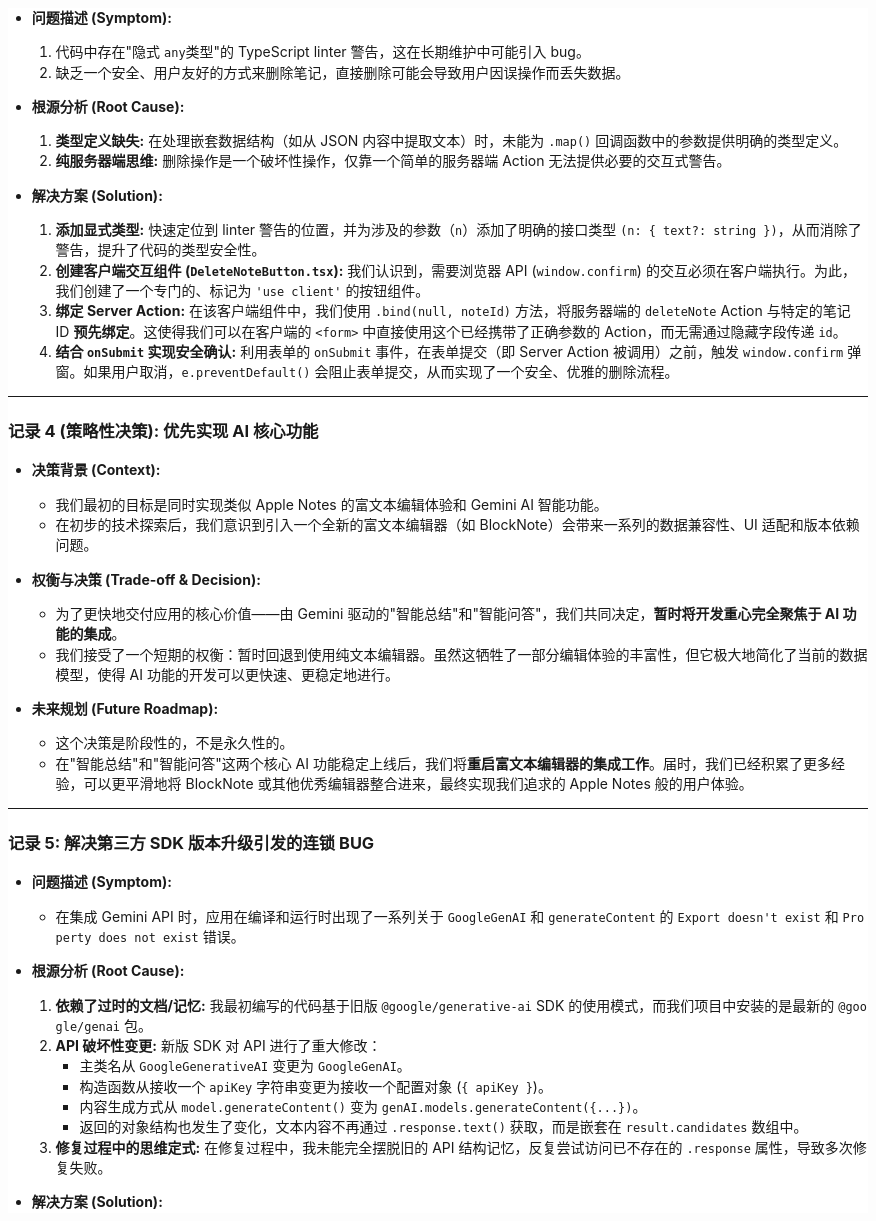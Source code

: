 * **问题描述 (Symptom):**

  1. 代码中存在"隐式 `any`类型"的 TypeScript linter 警告，这在长期维护中可能引入 bug。
  2. 缺乏一个安全、用户友好的方式来删除笔记，直接删除可能会导致用户因误操作而丢失数据。
* **根源分析 (Root Cause):**

  1. **类型定义缺失:** 在处理嵌套数据结构（如从 JSON 内容中提取文本）时，未能为 `.map()` 回调函数中的参数提供明确的类型定义。
  2. **纯服务器端思维:** 删除操作是一个破坏性操作，仅靠一个简单的服务器端 Action 无法提供必要的交互式警告。
* **解决方案 (Solution):**

  1. **添加显式类型:** 快速定位到 linter 警告的位置，并为涉及的参数（`n`）添加了明确的接口类型 `(n: { text?: string })`，从而消除了警告，提升了代码的类型安全性。
  2. **创建客户端交互组件 (`DeleteNoteButton.tsx`):** 我们认识到，需要浏览器 API (`window.confirm`) 的交互必须在客户端执行。为此，我们创建了一个专门的、标记为 `'use client'` 的按钮组件。
  3. **绑定 Server Action:** 在该客户端组件中，我们使用 `.bind(null, noteId)` 方法，将服务器端的 `deleteNote` Action 与特定的笔记 ID **预先绑定**。这使得我们可以在客户端的 `<form>` 中直接使用这个已经携带了正确参数的 Action，而无需通过隐藏字段传递 `id`。
  4. **结合 `onSubmit` 实现安全确认:** 利用表单的 `onSubmit` 事件，在表单提交（即 Server Action 被调用）之前，触发 `window.confirm` 弹窗。如果用户取消，`e.preventDefault()` 会阻止表单提交，从而实现了一个安全、优雅的删除流程。

---

### **记录 4 (策略性决策): 优先实现 AI 核心功能**

* **决策背景 (Context):**

  * 我们最初的目标是同时实现类似 Apple Notes 的富文本编辑体验和 Gemini AI 智能功能。
  * 在初步的技术探索后，我们意识到引入一个全新的富文本编辑器（如 BlockNote）会带来一系列的数据兼容性、UI 适配和版本依赖问题。
* **权衡与决策 (Trade-off & Decision):**

  * 为了更快地交付应用的核心价值——由 Gemini 驱动的"智能总结"和"智能问答"，我们共同决定，**暂时将开发重心完全聚焦于 AI 功能的集成**。
  * 我们接受了一个短期的权衡：暂时回退到使用纯文本编辑器。虽然这牺牲了一部分编辑体验的丰富性，但它极大地简化了当前的数据模型，使得 AI 功能的开发可以更快速、更稳定地进行。
* **未来规划 (Future Roadmap):**

  * 这个决策是阶段性的，不是永久性的。
  * 在"智能总结"和"智能问答"这两个核心 AI 功能稳定上线后，我们将**重启富文本编辑器的集成工作**。届时，我们已经积累了更多经验，可以更平滑地将 BlockNote 或其他优秀编辑器整合进来，最终实现我们追求的 Apple Notes 般的用户体验。

---

### **记录 5: 解决第三方 SDK 版本升级引发的连锁 BUG**

* **问题描述 (Symptom):**

  * 在集成 Gemini API 时，应用在编译和运行时出现了一系列关于 `GoogleGenAI` 和 `generateContent` 的 `Export doesn't exist` 和 `Property does not exist` 错误。
* **根源分析 (Root Cause):**

  1. **依赖了过时的文档/记忆:** 我最初编写的代码基于旧版 `@google/generative-ai` SDK 的使用模式，而我们项目中安装的是最新的 `@google/genai` 包。
  2. **API 破坏性变更:** 新版 SDK 对 API 进行了重大修改：
     * 主类名从 `GoogleGenerativeAI` 变更为 `GoogleGenAI`。
     * 构造函数从接收一个 `apiKey` 字符串变更为接收一个配置对象 (`{ apiKey }`)。
     * 内容生成方式从 `model.generateContent()` 变为 `genAI.models.generateContent({...})`。
     * 返回的对象结构也发生了变化，文本内容不再通过 `.response.text()` 获取，而是嵌套在 `result.candidates` 数组中。
  3. **修复过程中的思维定式:** 在修复过程中，我未能完全摆脱旧的 API 结构记忆，反复尝试访问已不存在的 `.response` 属性，导致多次修复失败。
* **解决方案 (Solution):**
